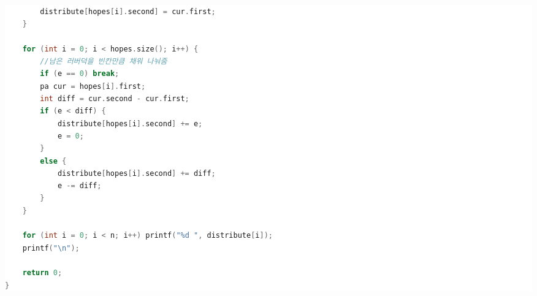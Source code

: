 ```c++
		distribute[hopes[i].second] = cur.first;
	}

	for (int i = 0; i < hopes.size(); i++) {
		//남은 러버덕을 빈칸만큼 채워 나눠줌
		if (e == 0) break;
		pa cur = hopes[i].first;
		int diff = cur.second - cur.first;
		if (e < diff) {
			distribute[hopes[i].second] += e;
			e = 0;
		}
		else {
			distribute[hopes[i].second] += diff;
			e -= diff;
		}
	}

	for (int i = 0; i < n; i++) printf("%d ", distribute[i]);
	printf("\n");

	return 0;
}
```